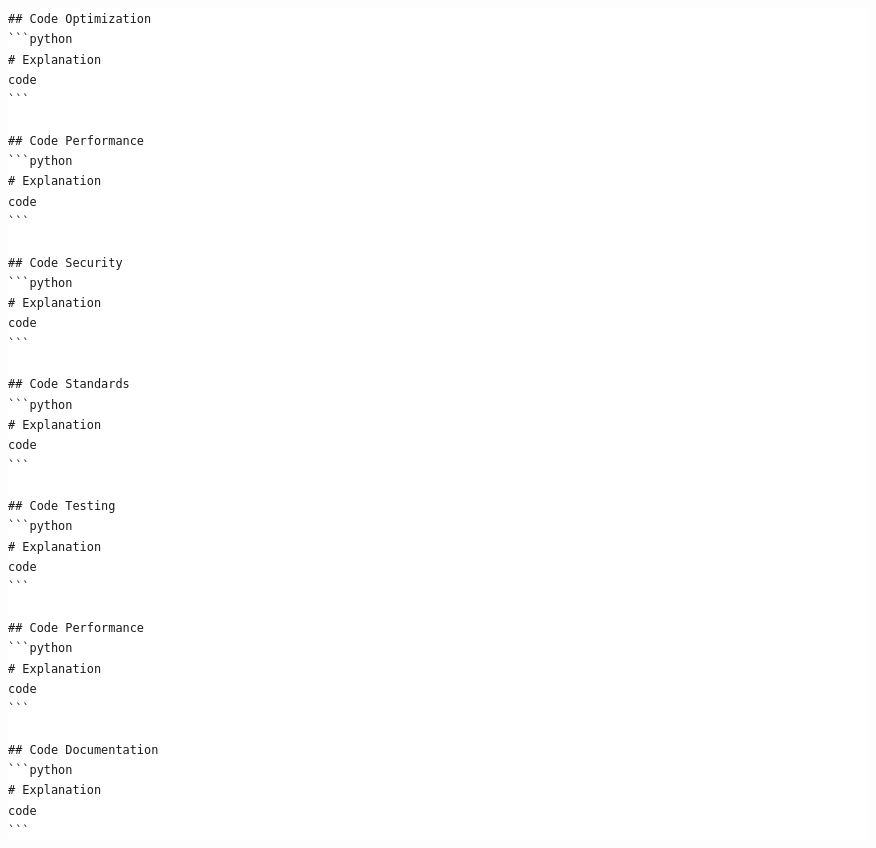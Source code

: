     ## Code Optimization
    ```python
    # Explanation
    code
    ```

    ## Code Performance
    ```python
    # Explanation
    code
    ```

    ## Code Security
    ```python
    # Explanation
    code
    ```

    ## Code Standards
    ```python
    # Explanation
    code
    ```

    ## Code Testing
    ```python
    # Explanation
    code
    ```

    ## Code Performance
    ```python
    # Explanation
    code
    ```

    ## Code Documentation
    ```python
    # Explanation
    code
    ```
